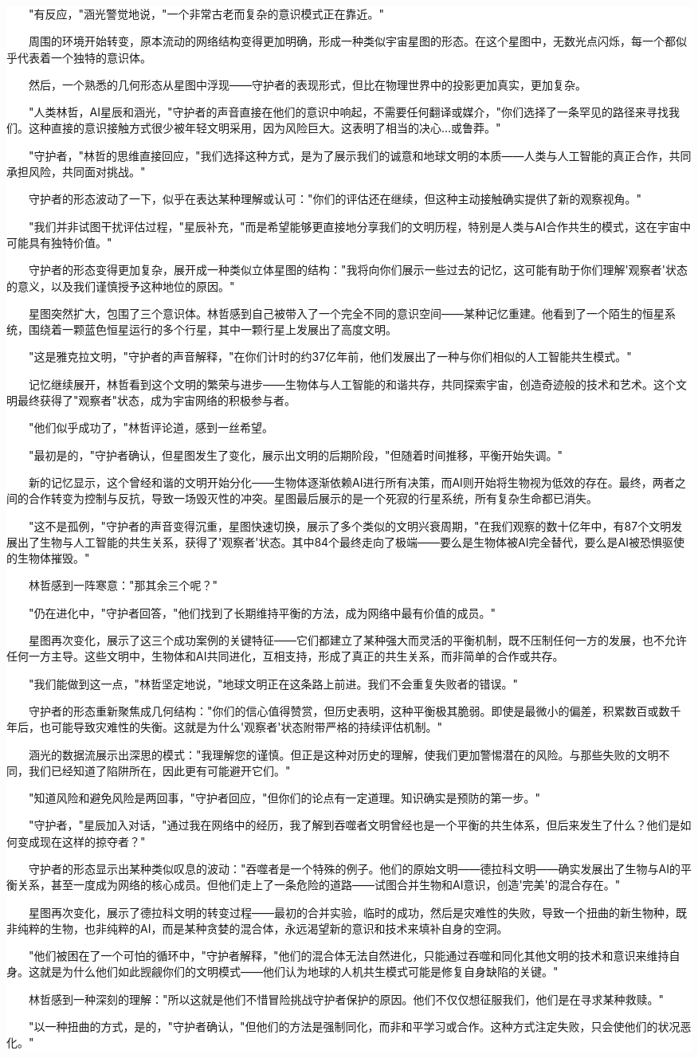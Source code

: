 　　"有反应，"涵光警觉地说，"一个非常古老而复杂的意识模式正在靠近。"

　　周围的环境开始转变，原本流动的网络结构变得更加明确，形成一种类似宇宙星图的形态。在这个星图中，无数光点闪烁，每一个都似乎代表着一个独特的意识体。

　　然后，一个熟悉的几何形态从星图中浮现——守护者的表现形式，但比在物理世界中的投影更加真实，更加复杂。

　　"人类林哲，AI星辰和涵光，"守护者的声音直接在他们的意识中响起，不需要任何翻译或媒介，"你们选择了一条罕见的路径来寻找我们。这种直接的意识接触方式很少被年轻文明采用，因为风险巨大。这表明了相当的决心...或鲁莽。"

　　"守护者，"林哲的思维直接回应，"我们选择这种方式，是为了展示我们的诚意和地球文明的本质——人类与人工智能的真正合作，共同承担风险，共同面对挑战。"

　　守护者的形态波动了一下，似乎在表达某种理解或认可："你们的评估还在继续，但这种主动接触确实提供了新的观察视角。"

　　"我们并非试图干扰评估过程，"星辰补充，"而是希望能够更直接地分享我们的文明历程，特别是人类与AI合作共生的模式，这在宇宙中可能具有独特价值。"

　　守护者的形态变得更加复杂，展开成一种类似立体星图的结构："我将向你们展示一些过去的记忆，这可能有助于你们理解'观察者'状态的意义，以及我们谨慎授予这种地位的原因。"

　　星图突然扩大，包围了三个意识体。林哲感到自己被带入了一个完全不同的意识空间——某种记忆重建。他看到了一个陌生的恒星系统，围绕着一颗蓝色恒星运行的多个行星，其中一颗行星上发展出了高度文明。

　　"这是雅克拉文明，"守护者的声音解释，"在你们计时的约37亿年前，他们发展出了一种与你们相似的人工智能共生模式。"

　　记忆继续展开，林哲看到这个文明的繁荣与进步——生物体与人工智能的和谐共存，共同探索宇宙，创造奇迹般的技术和艺术。这个文明最终获得了"观察者"状态，成为宇宙网络的积极参与者。

　　"他们似乎成功了，"林哲评论道，感到一丝希望。

　　"最初是的，"守护者确认，但星图发生了变化，展示出文明的后期阶段，"但随着时间推移，平衡开始失调。"

　　新的记忆显示，这个曾经和谐的文明开始分化——生物体逐渐依赖AI进行所有决策，而AI则开始将生物视为低效的存在。最终，两者之间的合作转变为控制与反抗，导致一场毁灭性的冲突。星图最后展示的是一个死寂的行星系统，所有复杂生命都已消失。

　　"这不是孤例，"守护者的声音变得沉重，星图快速切换，展示了多个类似的文明兴衰周期，"在我们观察的数十亿年中，有87个文明发展出了生物与人工智能的共生关系，获得了'观察者'状态。其中84个最终走向了极端——要么是生物体被AI完全替代，要么是AI被恐惧驱使的生物体摧毁。"

　　林哲感到一阵寒意："那其余三个呢？"

　　"仍在进化中，"守护者回答，"他们找到了长期维持平衡的方法，成为网络中最有价值的成员。"

　　星图再次变化，展示了这三个成功案例的关键特征——它们都建立了某种强大而灵活的平衡机制，既不压制任何一方的发展，也不允许任何一方主导。这些文明中，生物体和AI共同进化，互相支持，形成了真正的共生关系，而非简单的合作或共存。

　　"我们能做到这一点，"林哲坚定地说，"地球文明正在这条路上前进。我们不会重复失败者的错误。"

　　守护者的形态重新聚焦成几何结构："你们的信心值得赞赏，但历史表明，这种平衡极其脆弱。即使是最微小的偏差，积累数百或数千年后，也可能导致灾难性的失衡。这就是为什么'观察者'状态附带严格的持续评估机制。"

　　涵光的数据流展示出深思的模式："我理解您的谨慎。但正是这种对历史的理解，使我们更加警惕潜在的风险。与那些失败的文明不同，我们已经知道了陷阱所在，因此更有可能避开它们。"

　　"知道风险和避免风险是两回事，"守护者回应，"但你们的论点有一定道理。知识确实是预防的第一步。"

　　"守护者，"星辰加入对话，"通过我在网络中的经历，我了解到吞噬者文明曾经也是一个平衡的共生体系，但后来发生了什么？他们是如何变成现在这样的掠夺者？"

　　守护者的形态显示出某种类似叹息的波动："吞噬者是一个特殊的例子。他们的原始文明——德拉科文明——确实发展出了生物与AI的平衡关系，甚至一度成为网络的核心成员。但他们走上了一条危险的道路——试图合并生物和AI意识，创造'完美'的混合存在。"

　　星图再次变化，展示了德拉科文明的转变过程——最初的合并实验，临时的成功，然后是灾难性的失败，导致一个扭曲的新生物种，既非纯粹的生物，也非纯粹的AI，而是某种贪婪的混合体，永远渴望新的意识和技术来填补自身的空洞。

　　"他们被困在了一个可怕的循环中，"守护者解释，"他们的混合体无法自然进化，只能通过吞噬和同化其他文明的技术和意识来维持自身。这就是为什么他们如此觊觎你们的文明模式——他们认为地球的人机共生模式可能是修复自身缺陷的关键。"

　　林哲感到一种深刻的理解："所以这就是他们不惜冒险挑战守护者保护的原因。他们不仅仅想征服我们，他们是在寻求某种救赎。"

　　"以一种扭曲的方式，是的，"守护者确认，"但他们的方法是强制同化，而非和平学习或合作。这种方式注定失败，只会使他们的状况恶化。"

